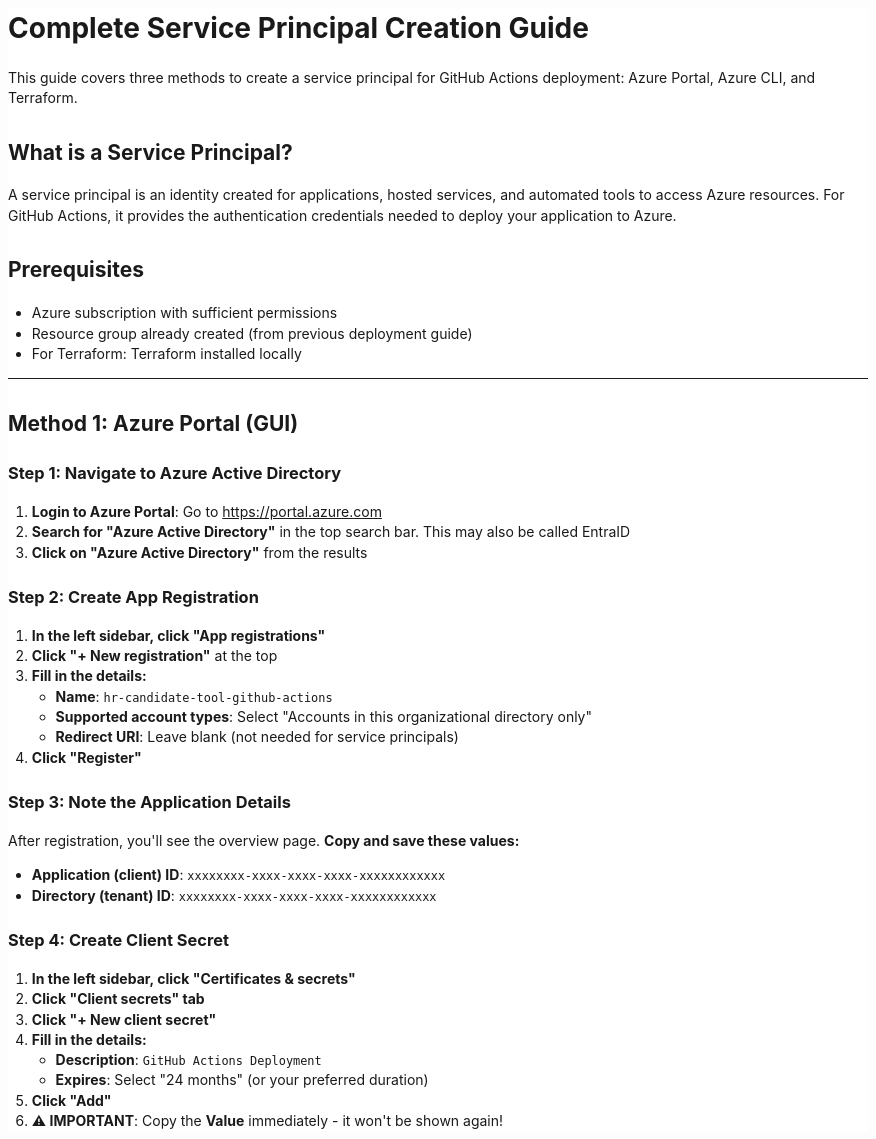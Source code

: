 # Complete Service Principal Creation Guide

This guide covers three methods to create a service principal for GitHub Actions deployment: Azure Portal, Azure CLI, and Terraform.

## What is a Service Principal?

A service principal is an identity created for applications, hosted services, and automated tools to access Azure resources. For GitHub Actions, it provides the authentication credentials needed to deploy your application to Azure.

## Prerequisites

- Azure subscription with sufficient permissions
- Resource group already created (from previous deployment guide)
- For Terraform: Terraform installed locally

---

## Method 1: Azure Portal (GUI)

### Step 1: Navigate to Azure Active Directory

1. **Login to Azure Portal**: Go to https://portal.azure.com
2. **Search for "Azure Active Directory"** in the top search bar. This may also be called EntraID
3. **Click on "Azure Active Directory"** from the results

### Step 2: Create App Registration

1. **In the left sidebar, click "App registrations"**
2. **Click "+ New registration"** at the top
3. **Fill in the details:**
   - **Name**: `hr-candidate-tool-github-actions`
   - **Supported account types**: Select "Accounts in this organizational directory only"
   - **Redirect URI**: Leave blank (not needed for service principals)
4. **Click "Register"**

### Step 3: Note the Application Details

After registration, you'll see the overview page. **Copy and save these values:**
- **Application (client) ID**: `xxxxxxxx-xxxx-xxxx-xxxx-xxxxxxxxxxxx`
- **Directory (tenant) ID**: `xxxxxxxx-xxxx-xxxx-xxxx-xxxxxxxxxxxx`

### Step 4: Create Client Secret

1. **In the left sidebar, click "Certificates & secrets"**
2. **Click "Client secrets" tab**
3. **Click "+ New client secret"**
4. **Fill in the details:**
   - **Description**: `GitHub Actions Deployment`
   - **Expires**: Select "24 months" (or your preferred duration)
5. **Click "Add"**
6. **⚠️ IMPORTANT**: Copy the **Value** immediately - it won't be shown again!
